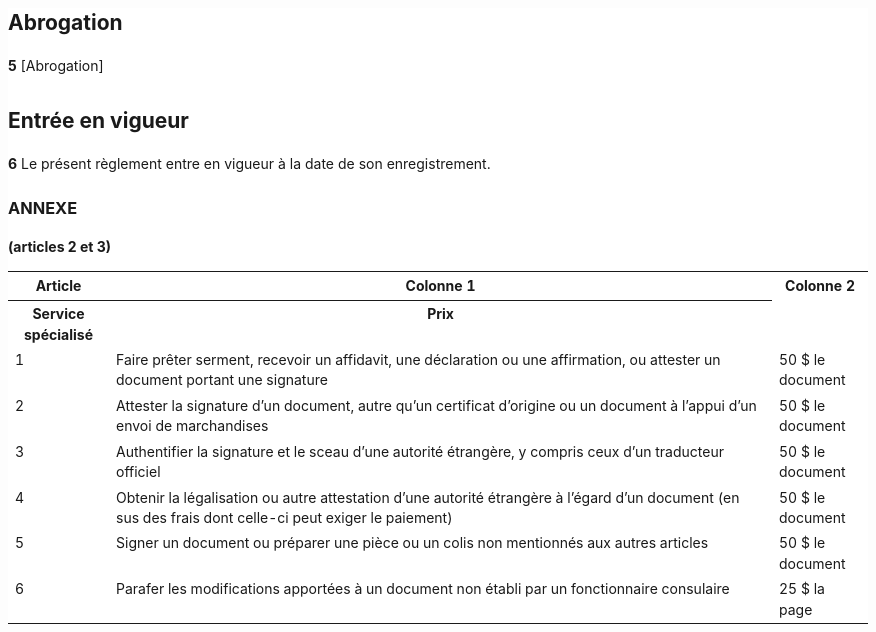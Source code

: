 


## Abrogation


**5** [Abrogation]




## Entrée en vigueur


**6** Le présent règlement entre en vigueur à la date de son enregistrement.




### **ANNEXE** 
**(articles 2 et 3)**
<table>
<tr>
<th>Article</th>
<th>Colonne 1</th>
<th>Colonne 2</th>
</tr>
<tr>
<th>Service spécialisé</th>
<th>Prix</th>
</tr>
<tr>
<td>1</td>
<td>Faire prêter serment, recevoir un affidavit, une déclaration ou une affirmation, ou attester un document portant une signature</td>
<td>50 $ le document</td>
</tr>
<tr>
<td>2</td>
<td>Attester la signature d’un document, autre qu’un certificat d’origine ou un document à l’appui d’un envoi de marchandises</td>
<td>50 $ le document</td>
</tr>
<tr>
<td>3</td>
<td>Authentifier la signature et le sceau d’une autorité étrangère, y compris ceux d’un traducteur officiel</td>
<td>50 $ le document</td>
</tr>
<tr>
<td>4</td>
<td>Obtenir la légalisation ou autre attestation d’une autorité étrangère à l’égard d’un document (en sus des frais dont celle-ci peut exiger le paiement)</td>
<td>50 $ le document</td>
</tr>
<tr>
<td>5</td>
<td>Signer un document ou préparer une pièce ou un colis non mentionnés aux autres articles</td>
<td>50 $ le document</td>
</tr>
<tr>
<td>6</td>
<td>Parafer les modifications apportées à un document non établi par un fonctionnaire consulaire</td>
<td>25 $ la page</td>
</tr>
<tr>